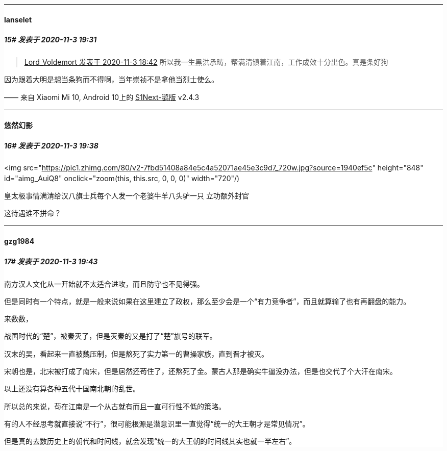 
-----

####  lanselet  
##### 15#       发表于 2020-11-3 19:31


<blockquote><a href="httphttps://bbs.saraba1st.com/2b/forum.php?mod=redirect&amp;goto=findpost&amp;pid=49272339&amp;ptid=1970096" target="_blank">Lord_Voldemort 发表于 2020-11-3 18:42</a>
所以我一生黑洪承畴，帮满清镇着江南，工作成效十分出色。真是条好狗</blockquote>
因为跟着大明是想当条狗而不得啊，当年崇祯不是拿他当烈士使么。

—— 来自 Xiaomi Mi 10, Android 10上的 [S1Next-鹅版](https://github.com/ykrank/S1-Next/releases) v2.4.3


-----

####  悠然幻影  
##### 16#       发表于 2020-11-3 19:38


<img src="https://pic1.zhimg.com/80/v2-7fbd51408a84e5c4a52071ae45e3c9d7_720w.jpg?source=1940ef5c" height="848" id="aimg_AuiQ8" onclick="zoom(this, this.src, 0, 0, 0)" width="720"/)

皇太极事情满清给汉八旗士兵每个人发一个老婆牛羊八头驴一只 立功额外封官


这待遇谁不拼命？


-----

####  gzg1984  
##### 17#       发表于 2020-11-3 19:43


南方汉人文化从一开始就不太适合进攻，而且防守也不见得强。


但是同时有一个特点，就是一般来说如果在这里建立了政权，那么至少会是一个“有力竞争者”，而且就算输了也有再翻盘的能力。


来数数，


战国时代的“楚”，被秦灭了，但是灭秦的又是打了“楚”旗号的联军。


汉末的吴，看起来一直被魏压制，但是熬死了实力第一的曹操家族，直到晋才被灭。


宋朝也是，北宋被打成了南宋，但是居然还苟住了，还熬死了金。蒙古人那是确实牛逼没办法，但是也交代了个大汗在南宋。


以上还没有算各种五代十国南北朝的乱世。


所以总的来说，苟在江南是一个从古就有而且一直可行性不低的策略。


有的人不经思考就直接说“不行”，很可能根源是潜意识里一直觉得“统一的大王朝才是常见情况”。


但是真的去数历史上的朝代和时间线，就会发现“统一的大王朝的时间线其实也就一半左右”。
